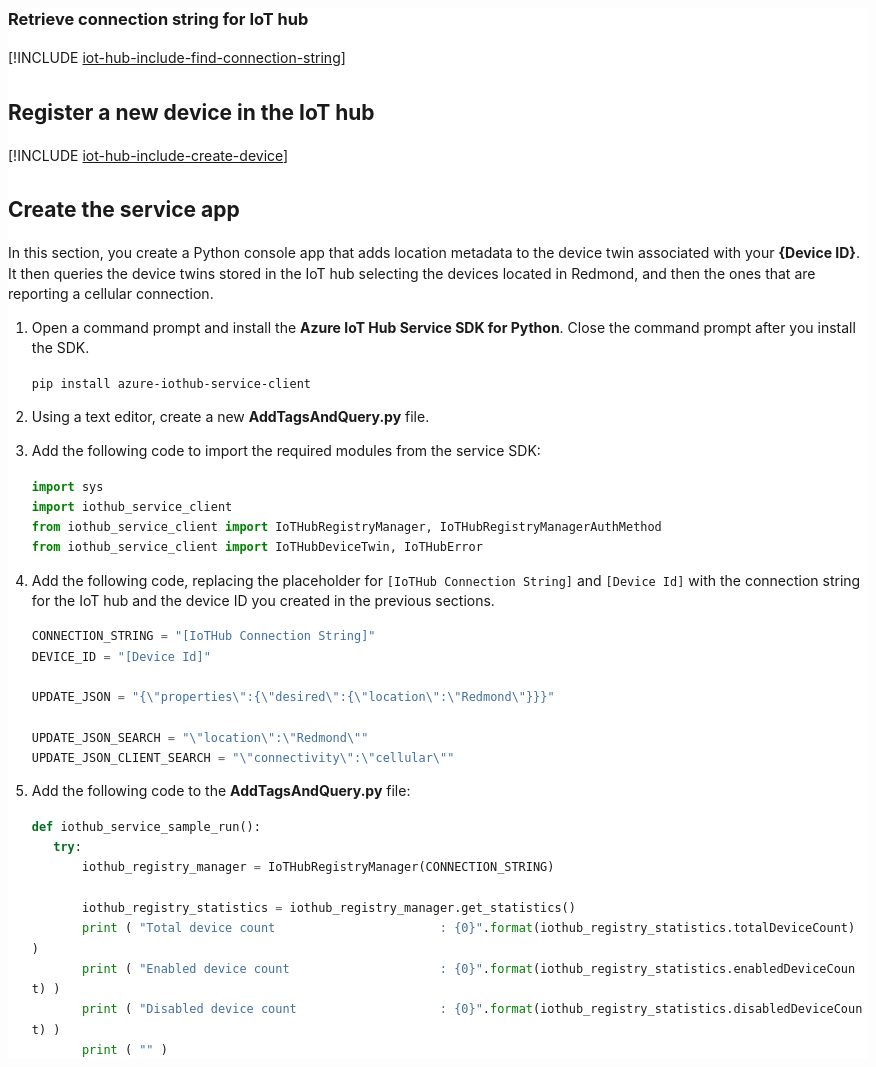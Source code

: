 ### Retrieve connection string for IoT hub

[!INCLUDE [iot-hub-include-find-connection-string](../../includes/iot-hub-include-find-connection-string.md)]

## Register a new device in the IoT hub

[!INCLUDE [iot-hub-include-create-device](../../includes/iot-hub-include-create-device.md)]

## Create the service app
In this section, you create a Python console app that adds location metadata to the device twin associated with your **{Device ID}**. It then queries the device twins stored in the IoT hub selecting the devices located in Redmond, and then the ones that are reporting a cellular connection.

1. Open a command prompt and install the **Azure IoT Hub Service SDK for Python**. Close the command prompt after you install the SDK.

    ```
    pip install azure-iothub-service-client
    ```

1. Using a text editor, create a new **AddTagsAndQuery.py** file.

3. Add the following code to import the required modules from the service SDK:

    ```python
    import sys
    import iothub_service_client
    from iothub_service_client import IoTHubRegistryManager, IoTHubRegistryManagerAuthMethod
    from iothub_service_client import IoTHubDeviceTwin, IoTHubError
    ```
2. Add the following code, replacing the placeholder for `[IoTHub Connection String]` and `[Device Id]` with the connection string for the IoT hub and the device ID you created in the previous sections.
   
    ```python
    CONNECTION_STRING = "[IoTHub Connection String]"
    DEVICE_ID = "[Device Id]"

    UPDATE_JSON = "{\"properties\":{\"desired\":{\"location\":\"Redmond\"}}}"

    UPDATE_JSON_SEARCH = "\"location\":\"Redmond\""
    UPDATE_JSON_CLIENT_SEARCH = "\"connectivity\":\"cellular\""
    ```

1. Add the following code to the **AddTagsAndQuery.py** file:
   
     ```python
    def iothub_service_sample_run():
        try:
            iothub_registry_manager = IoTHubRegistryManager(CONNECTION_STRING)
		
            iothub_registry_statistics = iothub_registry_manager.get_statistics()
            print ( "Total device count                       : {0}".format(iothub_registry_statistics.totalDeviceCount) )
            print ( "Enabled device count                     : {0}".format(iothub_registry_statistics.enabledDeviceCount) )
            print ( "Disabled device count                    : {0}".format(iothub_registry_statistics.disabledDeviceCount) )
            print ( "" )


[1]: media/iot-hub-python-twin-getstarted/1.png
[2]: media/iot-hub-python-twin-getstarted/2.png
[3]: media/iot-hub-python-twin-getstarted/3.png